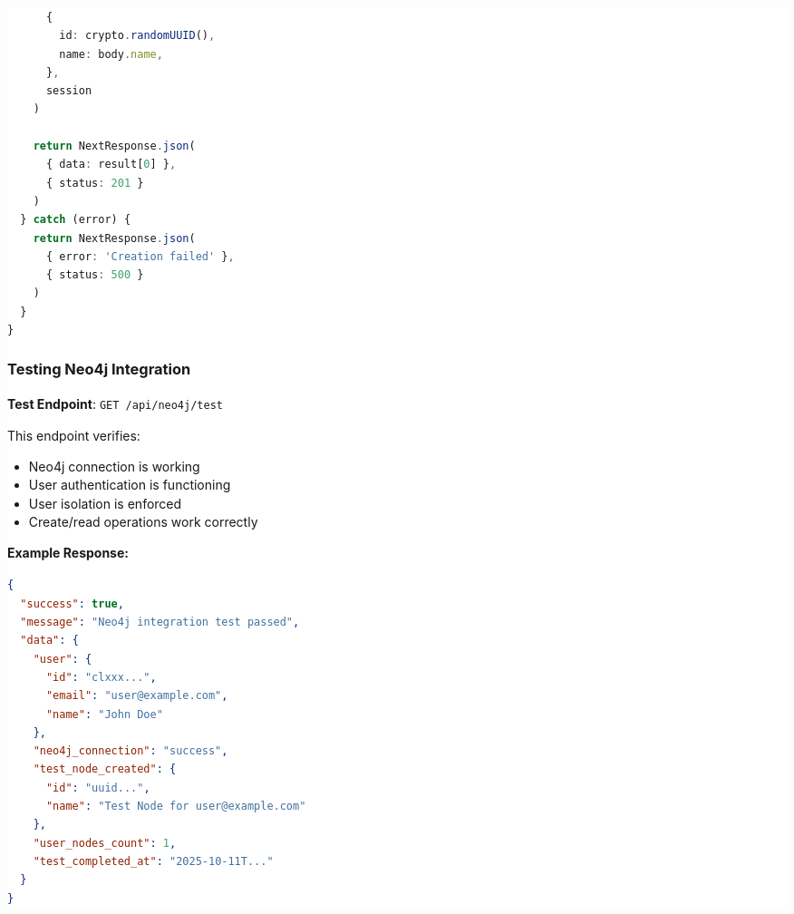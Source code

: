 ```typescript
      {
        id: crypto.randomUUID(),
        name: body.name,
      },
      session
    )

    return NextResponse.json(
      { data: result[0] },
      { status: 201 }
    )
  } catch (error) {
    return NextResponse.json(
      { error: 'Creation failed' },
      { status: 500 }
    )
  }
}
```

### Testing Neo4j Integration

**Test Endpoint**: `GET /api/neo4j/test`

This endpoint verifies:
- Neo4j connection is working
- User authentication is functioning
- User isolation is enforced
- Create/read operations work correctly

**Example Response:**
```json
{
  "success": true,
  "message": "Neo4j integration test passed",
  "data": {
    "user": {
      "id": "clxxx...",
      "email": "user@example.com",
      "name": "John Doe"
    },
    "neo4j_connection": "success",
    "test_node_created": {
      "id": "uuid...",
      "name": "Test Node for user@example.com"
    },
    "user_nodes_count": 1,
    "test_completed_at": "2025-10-11T..."
  }
}
```
